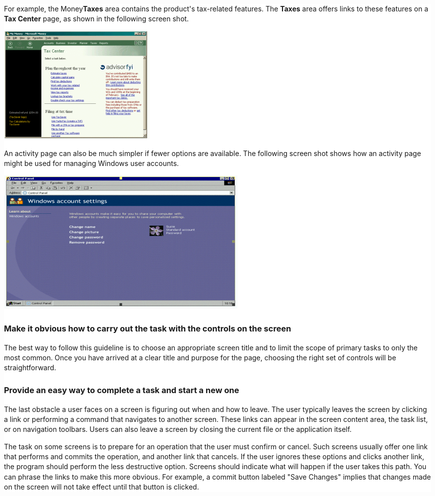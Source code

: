 For example, the Money**Taxes** area contains the product's tax-related features. The **Taxes** area offers links to these features on a **Tax Center** page, as shown in the following screen shot.

![screen shot of the money 2000 tax center page. ](images/iuiguidelines09.png)

An activity page can also be much simpler if fewer options are available. The following screen shot shows how an activity page might be used for managing Windows user accounts.

![screen shot of a money 2000 activity page for managing windows user accounts. ](images/iuiguidelines10.png)

### Make it obvious how to carry out the task with the controls on the screen

The best way to follow this guideline is to choose an appropriate screen title and to limit the scope of primary tasks to only the most common. Once you have arrived at a clear title and purpose for the page, choosing the right set of controls will be straightforward.

### Provide an easy way to complete a task and start a new one

The last obstacle a user faces on a screen is figuring out when and how to leave. The user typically leaves the screen by clicking a link or performing a command that navigates to another screen. These links can appear in the screen content area, the task list, or on navigation toolbars. Users can also leave a screen by closing the current file or the application itself.

The task on some screens is to prepare for an operation that the user must confirm or cancel. Such screens usually offer one link that performs and commits the operation, and another link that cancels. If the user ignores these options and clicks another link, the program should perform the less destructive option. Screens should indicate what will happen if the user takes this path. You can phrase the links to make this more obvious. For example, a commit button labeled "Save Changes" implies that changes made on the screen will not take effect until that button is clicked.
